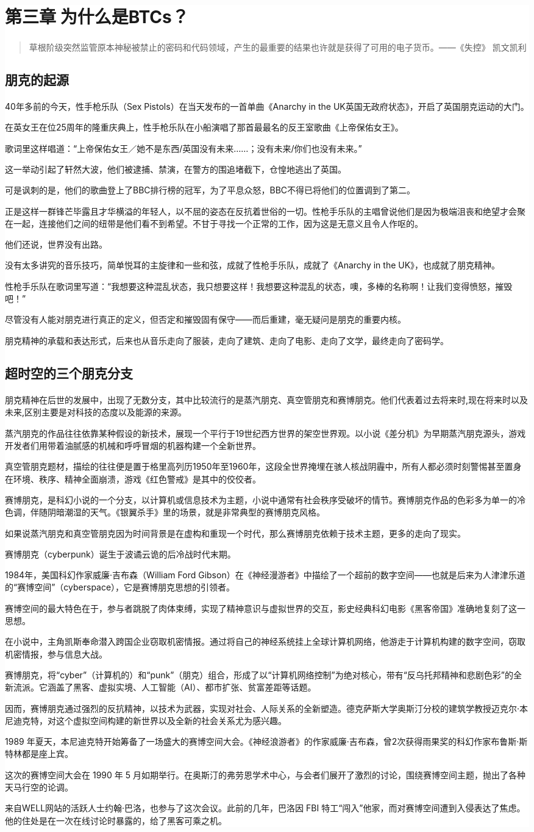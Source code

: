 # 第三章 为什么是BTCs？

> 草根阶级突然监管原本神秘被禁止的密码和代码领域，产生的最重要的结果也许就是获得了可用的电子货币。——《失控》 凯文凯利

## 朋克的起源

40年多前的今天，性手枪乐队（Sex Pistols）在当天发布的一首单曲《Anarchy in the UK英国无政府状态》，开启了英国朋克运动的大门。

在英女王在位25周年的隆重庆典上，性手枪乐队在小船演唱了那首最最名的反王室歌曲《上帝保佑女王》。

歌词里这样唱道：“上帝保佑女王／她不是东西/英国没有未来……；没有未来/你们也没有未来。”

这一举动引起了轩然大波，他们被逮捕、禁演，在警方的围追堵截下，仓惶地逃出了英国。

可是讽刺的是，他们的歌曲登上了BBC排行榜的冠军，为了平息众怒，BBC不得已将他们的位置调到了第二。

正是这样一群锋芒毕露且才华横溢的年轻人，以不屈的姿态在反抗着世俗的一切。性枪手乐队的主唱曾说他们是因为极端沮丧和绝望才会聚在一起，连接他们之间的纽带是他们看不到希望。不甘于寻找一个正常的工作，因为这是无意义且令人作呕的。

他们还说，世界没有出路。

没有太多讲究的音乐技巧，简单悦耳的主旋律和一些和弦，成就了性枪手乐队，成就了《Anarchy in the UK》，也成就了朋克精神。

性枪手乐队在歌词里写道：“我想要这种混乱状态，我只想要这样！我想要这种混乱的状态，噢，多棒的名称啊！让我们变得愤怒，摧毁吧！”

尽管没有人能对朋克进行真正的定义，但否定和摧毁固有保守——而后重建，毫无疑问是朋克的重要内核。

朋克精神的承载和表达形式，后来也从音乐走向了服装，走向了建筑、走向了电影、走向了文学，最终走向了密码学。

## 超时空的三个朋克分支

朋克精神在后世的发展中，出现了无数分支，其中比较流行的是蒸汽朋克、真空管朋克和赛博朋克。他们代表着过去将来时,现在将来时以及未来,区别主要是对科技的态度以及能源的来源。

蒸汽朋克的作品往往依靠某种假设的新技术，展现一个平行于19世纪西方世界的架空世界观。以小说《差分机》为早期蒸汽朋克源头，游戏开发者们用带着油腻感的机械和呼呼冒烟的机器构建一个全新世界。

真空管朋克题材，描绘的往往便是置于格里高列历1950年至1960年，这段全世界掩埋在骇人核战阴霾中，所有人都必须时刻警惕甚至置身在环境、秩序、精神全面崩溃，游戏《红色警戒》是其中的佼佼者。

赛博朋克，是科幻小说的一个分支，以计算机或信息技术为主题，小说中通常有社会秩序受破坏的情节。赛博朋克作品的色彩多为单一的冷色调，伴随阴暗潮湿的天气。《银翼杀手》里的场景，就是非常典型的赛博朋克风格。

如果说蒸汽朋克和真空管朋克因为时间背景是在虚构和重现一个时代，那么赛博朋克依赖于技术主题，更多的走向了现实。

赛博朋克（cyberpunk）诞生于波谲云诡的后冷战时代末期。

1984年，美国科幻作家威廉·吉布森（William Ford Gibson）在《神经漫游者》中描绘了一个超前的数字空间——也就是后来为人津津乐道的“赛博空间”（cyberspace），它是赛博朋克思想的引领者。

赛博空间的最大特色在于，参与者跳脱了肉体束缚，实现了精神意识与虚拟世界的交互，影史经典科幻电影《黑客帝国》准确地复刻了这一思想。

在小说中，主角凯斯奉命潜入跨国企业窃取机密情报。通过将自己的神经系统挂上全球计算机网络，他游走于计算机构建的数字空间，窃取机密情报，参与信息大战。

赛博朋克，将“cyber”（计算机的）和“punk”（朋克）组合，形成了以“计算机网络控制”为绝对核心，带有“反乌托邦精神和悲剧色彩”的全新流派。它涵盖了黑客、虚拟实境、人工智能（AI）、都市扩张、贫富差距等话题。

因而，赛博朋克通过强烈的反抗精神，以技术为武器，实现对社会、人际关系的全新塑造。德克萨斯大学奥斯汀分校的建筑学教授迈克尔·本尼迪克特，对这个虚拟空间构建的新世界以及全新的社会关系尤为感兴趣。

1989 年夏天，本尼迪克特开始筹备了一场盛大的赛博空间大会。《神经浪游者》的作家威廉·吉布森，曾2次获得雨果奖的科幻作家布鲁斯·斯特林都是座上宾。

这次的赛博空间大会在 1990 年 5 月如期举行。在奥斯汀的弗劳恩学术中心，与会者们展开了激烈的讨论，围绕赛博空间主题，抛出了各种天马行空的论调。

来自WELL网站的活跃人士约翰·巴洛，也参与了这次会议。此前的几年，巴洛因 FBI 特工“闯入”他家，而对赛博空间遭到入侵表达了焦虑。他的住处是在一次在线讨论时暴露的，给了黑客可乘之机。

